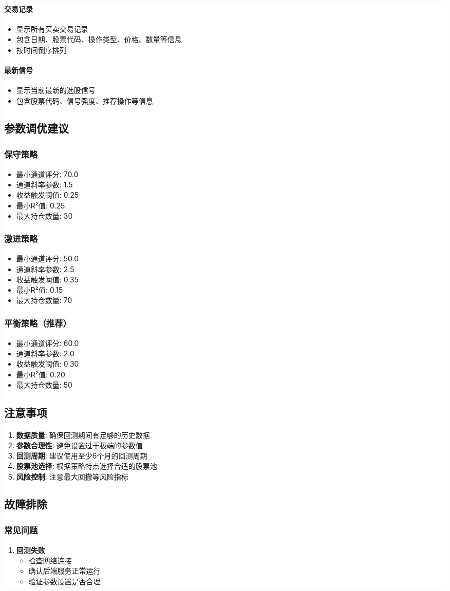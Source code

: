 #### 交易记录
- 显示所有买卖交易记录
- 包含日期、股票代码、操作类型、价格、数量等信息
- 按时间倒序排列

#### 最新信号
- 显示当前最新的选股信号
- 包含股票代码、信号强度、推荐操作等信息

## 参数调优建议

### 保守策略
- 最小通道评分: 70.0
- 通道斜率参数: 1.5
- 收益触发阈值: 0.25
- 最小R²值: 0.25
- 最大持仓数量: 30

### 激进策略
- 最小通道评分: 50.0
- 通道斜率参数: 2.5
- 收益触发阈值: 0.35
- 最小R²值: 0.15
- 最大持仓数量: 70

### 平衡策略（推荐）
- 最小通道评分: 60.0
- 通道斜率参数: 2.0
- 收益触发阈值: 0.30
- 最小R²值: 0.20
- 最大持仓数量: 50

## 注意事项

1. **数据质量**: 确保回测期间有足够的历史数据
2. **参数合理性**: 避免设置过于极端的参数值
3. **回测周期**: 建议使用至少6个月的回测周期
4. **股票池选择**: 根据策略特点选择合适的股票池
5. **风险控制**: 注意最大回撤等风险指标

## 故障排除

### 常见问题

1. **回测失败**
   - 检查网络连接
   - 确认后端服务正常运行
   - 验证参数设置是否合理
